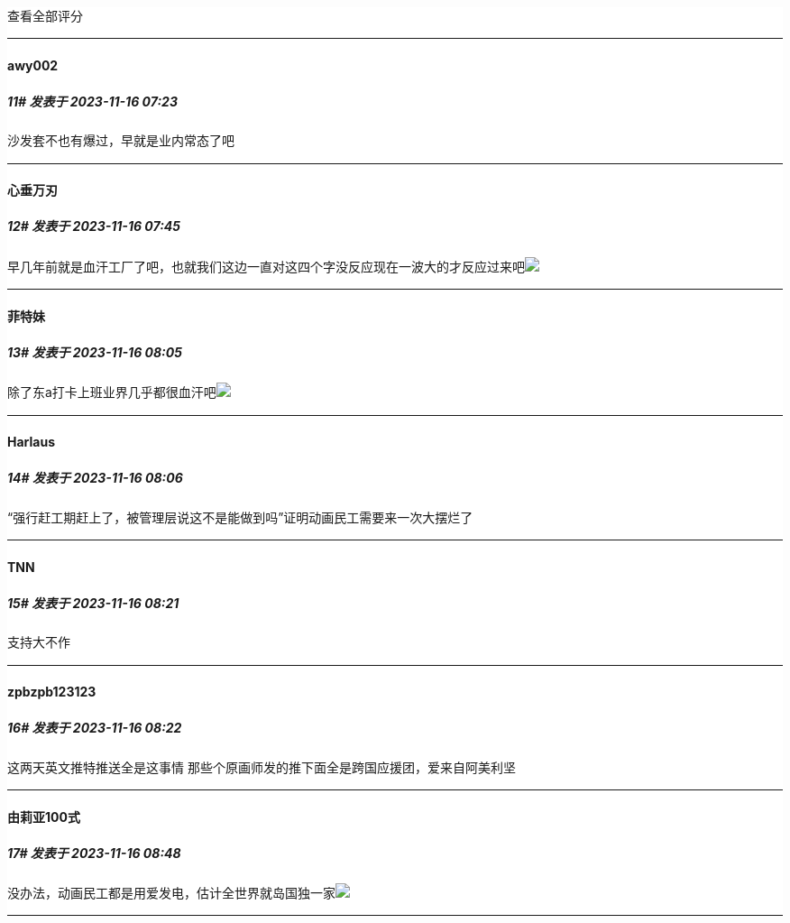 查看全部评分

*****

####  awy002  
##### 11#       发表于 2023-11-16 07:23

沙发套不也有爆过，早就是业内常态了吧

*****

####  心垂万刃  
##### 12#       发表于 2023-11-16 07:45

早几年前就是血汗工厂了吧，也就我们这边一直对这四个字没反应现在一波大的才反应过来吧<img src="https://static.saraba1st.com/image/smiley/face2017/009.gif" referrerpolicy="no-referrer">

*****

####  菲特妹  
##### 13#       发表于 2023-11-16 08:05

除了东a打卡上班业界几乎都很血汗吧<img src="https://static.saraba1st.com/image/smiley/face2017/037.png" referrerpolicy="no-referrer">

*****

####  Harlaus  
##### 14#       发表于 2023-11-16 08:06

“强行赶工期赶上了，被管理层说这不是能做到吗”证明动画民工需要来一次大摆烂了

*****

####  TNN  
##### 15#       发表于 2023-11-16 08:21

支持大不作

*****

####  zpbzpb123123  
##### 16#       发表于 2023-11-16 08:22

这两天英文推特推送全是这事情
那些个原画师发的推下面全是跨国应援团，爱来自阿美利坚

*****

####  由莉亚100式  
##### 17#       发表于 2023-11-16 08:48

没办法，动画民工都是用爱发电，估计全世界就岛国独一家<img src="https://static.saraba1st.com/image/smiley/face2017/067.png" referrerpolicy="no-referrer">

*****
